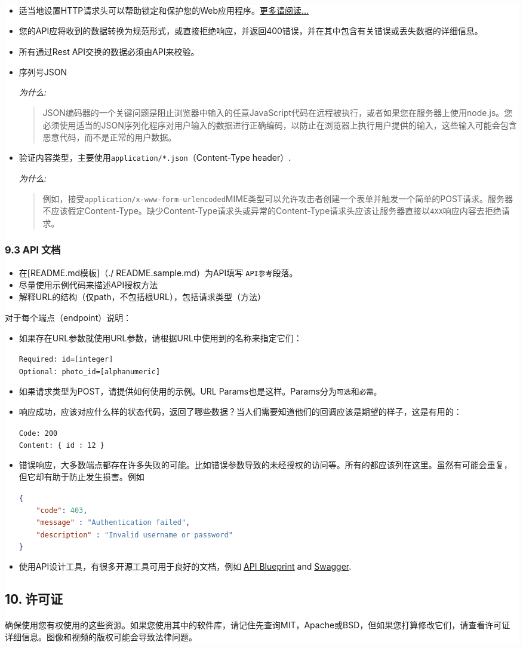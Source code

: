 * 适当地设置HTTP请求头可以帮助锁定和保护您的Web应用程序。[更多请阅读...](https://github.com/helmetjs/helmet)

* 您的API应将收到的数据转换为规范形式，或直接拒绝响应，并返回400错误，并在其中包含有关错误或丢失数据的详细信息。

* 所有通过Rest API交换的数据必须由API来校验。

* 序列号JSON 

    _为什么:_
    > JSON编码器的一个关键问题是阻止浏览器中输入的任意JavaScript代码在远程被执行，或者如果您在服务器上使用node.js。您必须使用适当的JSON序列化程序对用户输入的数据进行正确编码，以防止在浏览器上执行用户提供的输入，这些输入可能会包含恶意代码，而不是正常的用户数据。

* 验证内容类型，主要使用`application/*.json`（Content-Type header）.
    
    _为什么:_
    > 例如，接受`application/x-www-form-urlencoded`MIME类型可以允许攻击者创建一个表单并触发一个简单的POST请求。服务器不应该假定Content-Type。缺少Content-Type请求头或异常的Content-Type请求头应该让服务器直接以`4XX`响应内容去拒绝请求。


<a name="api-documentation"></a>
### 9.3 API 文档

* 在[README.md模板]（./ README.sample.md）为API填写
`API参考`段落。
* 尽量使用示例代码来描述API授权方法
* 解释URL的结构（仅path，不包括根URL），包括请求类型（方法）

对于每个端点（endpoint）说明：
* 如果存在URL参数就使用URL参数，请根据URL中使用到的名称来指定它们：
    ```
    Required: id=[integer]
    Optional: photo_id=[alphanumeric]
    ```

* 如果请求类型为POST，请提供如何使用的示例。URL Params也是这样。Params分为`可选`和`必需`。

* 响应成功，应该对应什么样的状态代码，返回了哪些数据？当人们需要知道他们的回调应该是期望的样子，这是有用的：

    ```
    Code: 200
    Content: { id : 12 }
    ```

* 错误响应，大多数端点都存在许多失败的可能。比如错误参数导致的未经授权的访问等。所有的都应该列在这里。虽然有可能会重复，但它却有助于防止发生损害。例如
    ```json
    {
        "code": 403,
        "message" : "Authentication failed",
        "description" : "Invalid username or password"
    }   
    ```


* 使用API​​设计工具，有很多开源工具可用于良好的文档，例如 [API Blueprint](https://apiblueprint.org/) and [Swagger](https://swagger.io/).

<a name="licensing"></a>
## 10. 许可证
确保使用您有权使用的这些资源。如果您使用其中的软件库，请记住先查询MIT，Apache或BSD，但如果您打算修改它们，请查看许可证详细信息。图像和视频的版权可能会导致法律问题。
